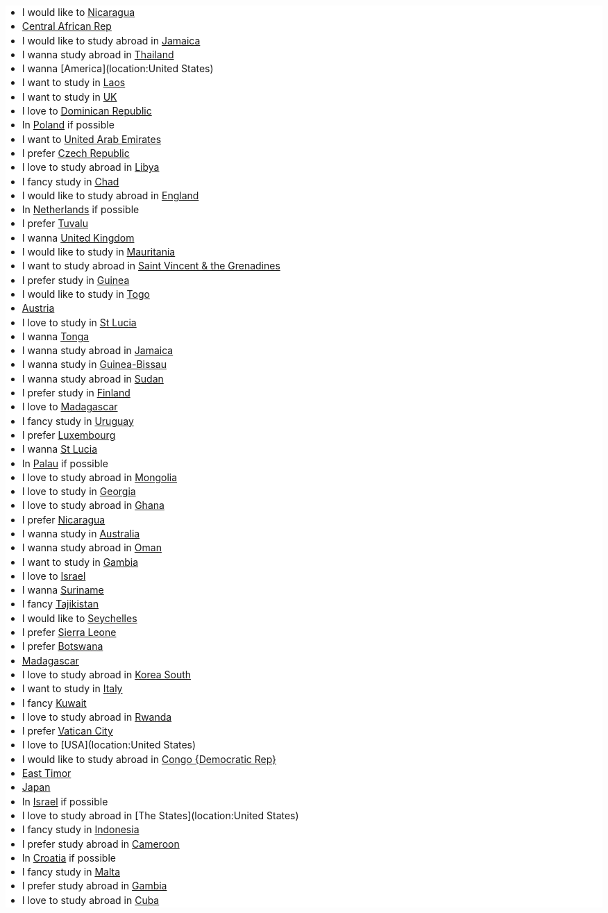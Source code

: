 - I would like to [Nicaragua](location)
- [Central African Rep](location)
- I would like to study abroad in [Jamaica](location)
- I wanna study abroad in [Thailand](location)
- I wanna [America](location:United States)
- I want to study in [Laos](location)
- I want to study in [UK](location:England)
- I love to [Dominican Republic](location)
- In [Poland](location) if possible
- I want to [United Arab Emirates](location)
- I prefer [Czech Republic](location)
- I love to study abroad in [Libya](location)
- I fancy study in [Chad](location)
- I would like to study abroad in [England](location)
- In [Netherlands](location) if possible
- I prefer [Tuvalu](location)
- I wanna [United Kingdom](location)
- I would like to study in [Mauritania](location)
- I want to study abroad in [Saint Vincent & the Grenadines](location)
- I prefer study in [Guinea](location)
- I would like to study in [Togo](location)
- [Austria](location)
- I love to study in [St Lucia](location)
- I wanna [Tonga](location)
- I wanna study abroad in [Jamaica](location)
- I wanna study in [Guinea-Bissau](location)
- I wanna study abroad in [Sudan](location)
- I prefer study in [Finland](location)
- I love to [Madagascar](location)
- I fancy study in [Uruguay](location)
- I prefer [Luxembourg](location)
- I wanna [St Lucia](location)
- In [Palau](location) if possible
- I love to study abroad in [Mongolia](location)
- I love to study in [Georgia](location)
- I love to study abroad in [Ghana](location)
- I prefer [Nicaragua](location)
- I wanna study in [Australia](location)
- I wanna study abroad in [Oman](location)
- I want to study in [Gambia](location)
- I love to [Israel](location)
- I wanna [Suriname](location)
- I fancy [Tajikistan](location)
- I would like to [Seychelles](location)
- I prefer [Sierra Leone](location)
- I prefer [Botswana](location)
- [Madagascar](location)
- I love to study abroad in [Korea South](location)
- I want to study in [Italy](location)
- I fancy [Kuwait](location)
- I love to study abroad in [Rwanda](location)
- I prefer [Vatican City](location)
- I love to [USA](location:United States)
- I would like to study abroad in [Congo {Democratic Rep}](location)
- [East Timor](location)
- [Japan](location)
- In [Israel](location) if possible
- I love to study abroad in [The States](location:United States)
- I fancy study in [Indonesia](location)
- I prefer study abroad in [Cameroon](location)
- In [Croatia](location) if possible
- I fancy study in [Malta](location)
- I prefer study abroad in [Gambia](location)
- I love to study abroad in [Cuba](location)